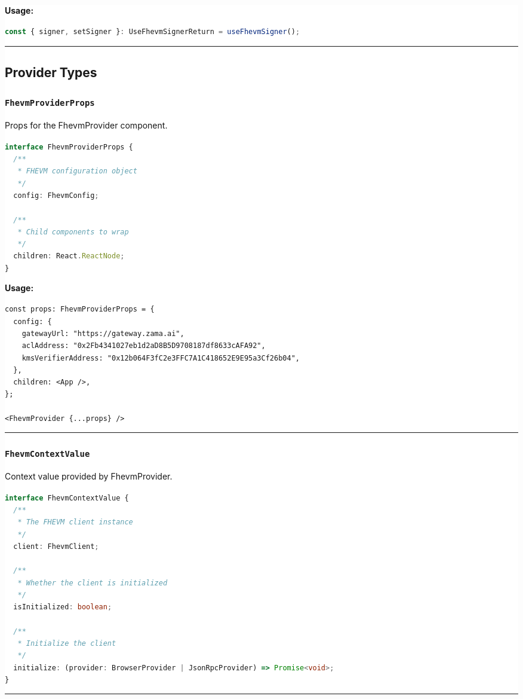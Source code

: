 **Usage:**
```typescript
const { signer, setSigner }: UseFhevmSignerReturn = useFhevmSigner();
```

---

## Provider Types

### `FhevmProviderProps`

Props for the FhevmProvider component.

```typescript
interface FhevmProviderProps {
  /**
   * FHEVM configuration object
   */
  config: FhevmConfig;

  /**
   * Child components to wrap
   */
  children: React.ReactNode;
}
```

**Usage:**
```tsx
const props: FhevmProviderProps = {
  config: {
    gatewayUrl: "https://gateway.zama.ai",
    aclAddress: "0x2Fb4341027eb1d2aD8B5D9708187df8633cAFA92",
    kmsVerifierAddress: "0x12b064F3fC2e3FFC7A1C418652E9E95a3Cf26b04",
  },
  children: <App />,
};

<FhevmProvider {...props} />
```

---

### `FhevmContextValue`

Context value provided by FhevmProvider.

```typescript
interface FhevmContextValue {
  /**
   * The FHEVM client instance
   */
  client: FhevmClient;

  /**
   * Whether the client is initialized
   */
  isInitialized: boolean;

  /**
   * Initialize the client
   */
  initialize: (provider: BrowserProvider | JsonRpcProvider) => Promise<void>;
}
```

---